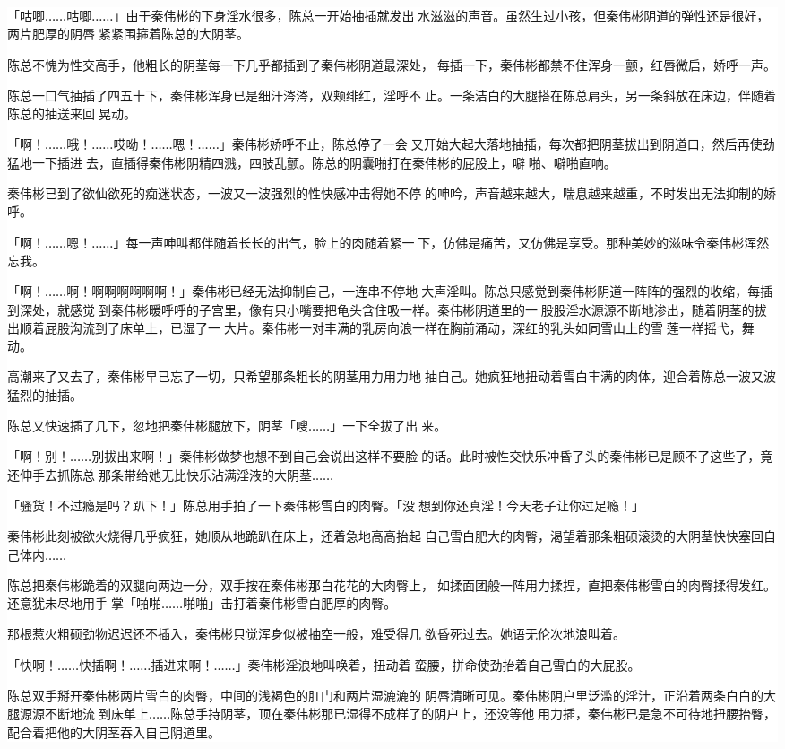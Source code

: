 「咕唧……咕唧……」由于秦伟彬的下身淫水很多，陈总一开始抽插就发出
水滋滋的声音。虽然生过小孩，但秦伟彬阴道的弹性还是很好，两片肥厚的阴唇
紧紧围箍着陈总的大阴茎。

陈总不愧为性交高手，他粗长的阴茎每一下几乎都插到了秦伟彬阴道最深处，
每插一下，秦伟彬都禁不住浑身一颤，红唇微启，娇呼一声。

陈总一口气抽插了四五十下，秦伟彬浑身已是细汗涔涔，双颊绯红，淫呼不
止。一条洁白的大腿搭在陈总肩头，另一条斜放在床边，伴随着陈总的抽送来回
晃动。

「啊！……哦！……哎呦！……嗯！……」秦伟彬娇呼不止，陈总停了一会
又开始大起大落地抽插，每次都把阴茎拔出到阴道口，然后再使劲猛地一下插进
去，直插得秦伟彬阴精四溅，四肢乱颤。陈总的阴囊啪打在秦伟彬的屁股上，噼
啪、噼啪直响。

秦伟彬已到了欲仙欲死的痴迷状态，一波又一波强烈的性快感冲击得她不停
的呻吟，声音越来越大，喘息越来越重，不时发出无法抑制的娇呼。

「啊！……嗯！……」每一声呻叫都伴随着长长的出气，脸上的肉随着紧一
下，仿佛是痛苦，又仿佛是享受。那种美妙的滋味令秦伟彬浑然忘我。

「啊！……啊！啊啊啊啊啊啊！」秦伟彬已经无法抑制自己，一连串不停地
大声淫叫。陈总只感觉到秦伟彬阴道一阵阵的强烈的收缩，每插到深处，就感觉
到秦伟彬暖呼呼的子宫里，像有只小嘴要把龟头含住吸一样。秦伟彬阴道里的一
股股淫水源源不断地渗出，随着阴茎的拔出顺着屁股沟流到了床单上，已湿了一
大片。秦伟彬一对丰满的乳房向浪一样在胸前涌动，深红的乳头如同雪山上的雪
莲一样摇弋，舞动。

高潮来了又去了，秦伟彬早已忘了一切，只希望那条粗长的阴茎用力用力地
抽自己。她疯狂地扭动着雪白丰满的肉体，迎合着陈总一波又波猛烈的抽插。

陈总又快速插了几下，忽地把秦伟彬腿放下，阴茎「嗖……」一下全拔了出
来。

「啊！别！……别拔出来啊！」秦伟彬做梦也想不到自己会说出这样不要脸
的话。此时被性交快乐冲昏了头的秦伟彬已是顾不了这些了，竟还伸手去抓陈总
那条带给她无比快乐沾满淫液的大阴茎……

「骚货！不过瘾是吗？趴下！」陈总用手拍了一下秦伟彬雪白的肉臀。「没
想到你还真淫！今天老子让你过足瘾！」

秦伟彬此刻被欲火烧得几乎疯狂，她顺从地跪趴在床上，还着急地高高抬起
自己雪白肥大的肉臀，渴望着那条粗硕滚烫的大阴茎快快塞回自己体内……

陈总把秦伟彬跪着的双腿向两边一分，双手按在秦伟彬那白花花的大肉臀上，
如揉面团般一阵用力揉捏，直把秦伟彬雪白的肉臀揉得发红。还意犹未尽地用手
掌「啪啪……啪啪」击打着秦伟彬雪白肥厚的肉臀。

那根惹火粗硕劲物迟迟还不插入，秦伟彬只觉浑身似被抽空一般，难受得几
欲昏死过去。她语无伦次地浪叫着。

「快啊！……快插啊！……插进来啊！……」秦伟彬淫浪地叫唤着，扭动着
蛮腰，拼命使劲抬着自己雪白的大屁股。

陈总双手掰开秦伟彬两片雪白的肉臀，中间的浅褐色的肛门和两片湿漉漉的
阴唇清晰可见。秦伟彬阴户里泛滥的淫汁，正沿着两条白白的大腿源源不断地流
到床单上……陈总手持阴茎，顶在秦伟彬那已湿得不成样了的阴户上，还没等他
用力插，秦伟彬已是急不可待地扭腰抬臀，配合着把他的大阴茎吞入自己阴道里。
